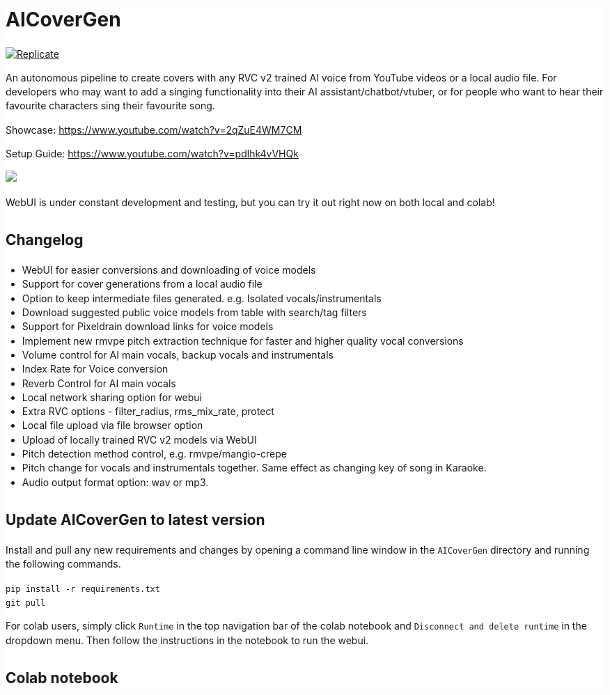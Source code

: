 # AICoverGen

[![Replicate](https://replicate.com/zsxkib/realistic-voice-cloning/badge)](https://replicate.com/zsxkib/realistic-voice-cloning)

An autonomous pipeline to create covers with any RVC v2 trained AI voice from YouTube videos or a local audio file. For developers who may want to add a singing functionality into their AI assistant/chatbot/vtuber, or for people who want to hear their favourite characters sing their favourite song.

Showcase: https://www.youtube.com/watch?v=2qZuE4WM7CM

Setup Guide: https://www.youtube.com/watch?v=pdlhk4vVHQk

![](images/webui_generate.png?raw=true)

WebUI is under constant development and testing, but you can try it out right now on both local and colab!

## Changelog

- WebUI for easier conversions and downloading of voice models
- Support for cover generations from a local audio file
- Option to keep intermediate files generated. e.g. Isolated vocals/instrumentals
- Download suggested public voice models from table with search/tag filters
- Support for Pixeldrain download links for voice models
- Implement new rmvpe pitch extraction technique for faster and higher quality vocal conversions
- Volume control for AI main vocals, backup vocals and instrumentals
- Index Rate for Voice conversion
- Reverb Control for AI main vocals
- Local network sharing option for webui
- Extra RVC options - filter_radius, rms_mix_rate, protect
- Local file upload via file browser option
- Upload of locally trained RVC v2 models via WebUI
- Pitch detection method control, e.g. rmvpe/mangio-crepe
- Pitch change for vocals and instrumentals together. Same effect as changing key of song in Karaoke.
- Audio output format option: wav or mp3.

## Update AICoverGen to latest version

Install and pull any new requirements and changes by opening a command line window in the `AICoverGen` directory and running the following commands.

```
pip install -r requirements.txt
git pull
```

For colab users, simply click `Runtime` in the top navigation bar of the colab notebook and `Disconnect and delete runtime` in the dropdown menu. 
Then follow the instructions in the notebook to run the webui.

## Colab notebook

